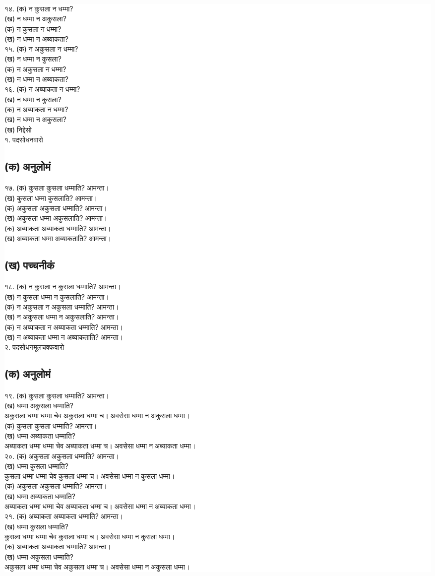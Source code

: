 १४. (क) न कुसला न धम्मा?  
(ख) न धम्मा न अकुसला?  
(क) न कुसला न धम्मा?  
(ख) न धम्मा न अब्याकता?  
१५. (क) न अकुसला न धम्मा?  
(ख) न धम्मा न कुसला?  
(क) न अकुसला न धम्मा?  
(ख) न धम्मा न अब्याकता?  
१६. (क) न अब्याकता न धम्मा?  
(ख) न धम्मा न कुसला?  
(क) न अब्याकता न धम्मा?  
(ख) न धम्मा न अकुसला?  
(ख) निद्देसो  
१. पदसोधनवारो  


## (क) अनुलोमं

१७. (क) कुसला कुसला धम्माति? आमन्ता।  
(ख) कुसला धम्मा कुसलाति? आमन्ता।  
(क) अकुसला अकुसला धम्माति? आमन्ता।  
(ख) अकुसला धम्मा अकुसलाति? आमन्ता।  
(क) अब्याकता अब्याकता धम्माति? आमन्ता।  
(ख) अब्याकता धम्मा अब्याकताति? आमन्ता।  


## (ख) पच्‍चनीकं

१८. (क) न कुसला न कुसला धम्माति? आमन्ता।  
(ख) न कुसला धम्मा न कुसलाति? आमन्ता।  
(क) न अकुसला न अकुसला धम्माति? आमन्ता।  
(ख) न अकुसला धम्मा न अकुसलाति? आमन्ता।  
(क) न अब्याकता न अब्याकता धम्माति? आमन्ता।  
(ख) न अब्याकता धम्मा न अब्याकताति? आमन्ता।  
२. पदसोधनमूलचक्‍कवारो  


## (क) अनुलोमं

१९. (क) कुसला कुसला धम्माति? आमन्ता।  
(ख) धम्मा अकुसला धम्माति?  
अकुसला धम्मा धम्मा चेव अकुसला धम्मा च। अवसेसा धम्मा न अकुसला धम्मा।  
(क) कुसला कुसला धम्माति? आमन्ता।  
(ख) धम्मा अब्याकता धम्माति?  
अब्याकता धम्मा धम्मा चेव अब्याकता धम्मा च। अवसेसा धम्मा न अब्याकता धम्मा।  
२०. (क) अकुसला अकुसला धम्माति? आमन्ता।  
(ख) धम्मा कुसला धम्माति?  
कुसला धम्मा धम्मा चेव कुसला धम्मा च। अवसेसा धम्मा न कुसला धम्मा।  
(क) अकुसला अकुसला धम्माति? आमन्ता।  
(ख) धम्मा अब्याकता धम्माति?  
अब्याकता धम्मा धम्मा चेव अब्याकता धम्मा च। अवसेसा धम्मा न अब्याकता धम्मा।  
२१. (क) अब्याकता अब्याकता धम्माति? आमन्ता।  
(ख) धम्मा कुसला धम्माति?  
कुसला धम्मा धम्मा चेव कुसला धम्मा च। अवसेसा धम्मा न कुसला धम्मा।  
(क) अब्याकता अब्याकता धम्माति? आमन्ता।  
(ख) धम्मा अकुसला धम्माति?  
अकुसला धम्मा धम्मा चेव अकुसला धम्मा च। अवसेसा धम्मा न अकुसला धम्मा।  
